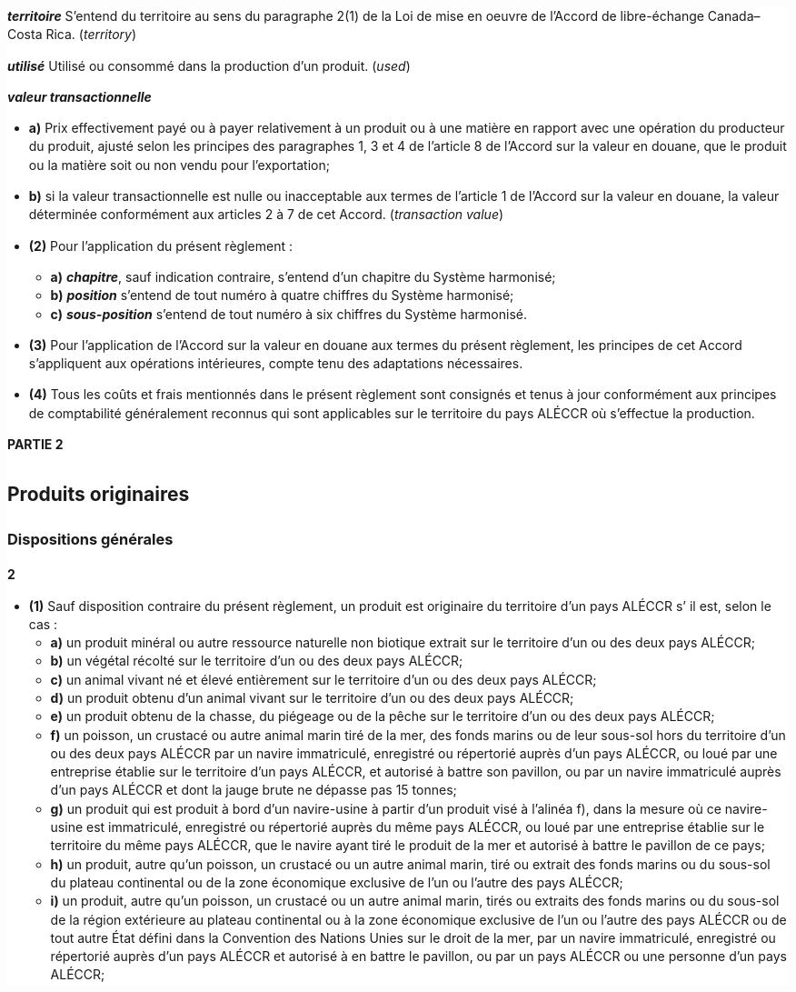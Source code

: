 ***territoire*** S’entend du territoire au sens du paragraphe 2(1) de la Loi de mise en oeuvre de l’Accord de libre-échange Canada–Costa Rica. (*territory*)

***utilisé*** Utilisé ou consommé dans la production d’un produit. (*used*)

***valeur transactionnelle***
- **a)** Prix effectivement payé ou à payer relativement à un produit ou à une matière en rapport avec une opération du producteur du produit, ajusté selon les principes des paragraphes 1, 3 et 4 de l’article 8 de l’Accord sur la valeur en douane, que le produit ou la matière soit ou non vendu pour l’exportation;
- **b)** si la valeur transactionnelle est nulle ou inacceptable aux termes de l’article 1 de l’Accord sur la valeur en douane, la valeur déterminée conformément aux articles 2 à 7 de cet Accord. (*transaction value*)

- **(2)** Pour l’application du présent règlement :
	- **a)** ***chapitre***, sauf indication contraire, s’entend d’un chapitre du Système harmonisé;
	- **b)** ***position*** s’entend de tout numéro à quatre chiffres du Système harmonisé;
	- **c)** ***sous-position*** s’entend de tout numéro à six chiffres du Système harmonisé.

- **(3)** Pour l’application de l’Accord sur la valeur en douane aux termes du présent règlement, les principes de cet Accord s’appliquent aux opérations intérieures, compte tenu des adaptations nécessaires.

- **(4)** Tous les coûts et frais mentionnés dans le présent règlement sont consignés et tenus à jour conformément aux principes de comptabilité généralement reconnus qui sont applicables sur le territoire du pays ALÉCCR où s’effectue la production.




**PARTIE 2** 
## Produits originaires



### Dispositions générales


**2** 

- **(1)** Sauf disposition contraire du présent règlement, un produit est originaire du territoire d’un pays ALÉCCR s’ il est, selon le cas :
	- **a)** un produit minéral ou autre ressource naturelle non biotique extrait sur le territoire d’un ou des deux pays ALÉCCR;
	- **b)** un végétal récolté sur le territoire d’un ou des deux pays ALÉCCR;
	- **c)** un animal vivant né et élevé entièrement sur le territoire d’un ou des deux pays ALÉCCR;
	- **d)** un produit obtenu d’un animal vivant sur le territoire d’un ou des deux pays ALÉCCR;
	- **e)** un produit obtenu de la chasse, du piégeage ou de la pêche sur le territoire d’un ou des deux pays ALÉCCR;
	- **f)** un poisson, un crustacé ou autre animal marin tiré de la mer, des fonds marins ou de leur sous-sol hors du territoire d’un ou des deux pays ALÉCCR par un navire immatriculé, enregistré ou répertorié auprès d’un pays ALÉCCR, ou loué par une entreprise établie sur le territoire d’un pays ALÉCCR, et autorisé à battre son pavillon, ou par un navire immatriculé auprès d’un pays ALÉCCR et dont la jauge brute ne dépasse pas 15 tonnes;
	- **g)** un produit qui est produit à bord d’un navire-usine à partir d’un produit visé à l’alinéa f), dans la mesure où ce navire-usine est immatriculé, enregistré ou répertorié auprès du même pays ALÉCCR, ou loué par une entreprise établie sur le territoire du même pays ALÉCCR, que le navire ayant tiré le produit de la mer et autorisé à battre le pavillon de ce pays;
	- **h)** un produit, autre qu’un poisson, un crustacé ou un autre animal marin, tiré ou extrait des fonds marins ou du sous-sol du plateau continental ou de la zone économique exclusive de l’un ou l’autre des pays ALÉCCR;
	- **i)** un produit, autre qu’un poisson, un crustacé ou un autre animal marin, tirés ou extraits des fonds marins ou du sous-sol de la région extérieure au plateau continental ou à la zone économique exclusive de l’un ou l’autre des pays ALÉCCR ou de tout autre État défini dans la Convention des Nations Unies sur le droit de la mer, par un navire immatriculé, enregistré ou répertorié auprès d’un pays ALÉCCR et autorisé à en battre le pavillon, ou par un pays ALÉCCR ou une personne d’un pays ALÉCCR;